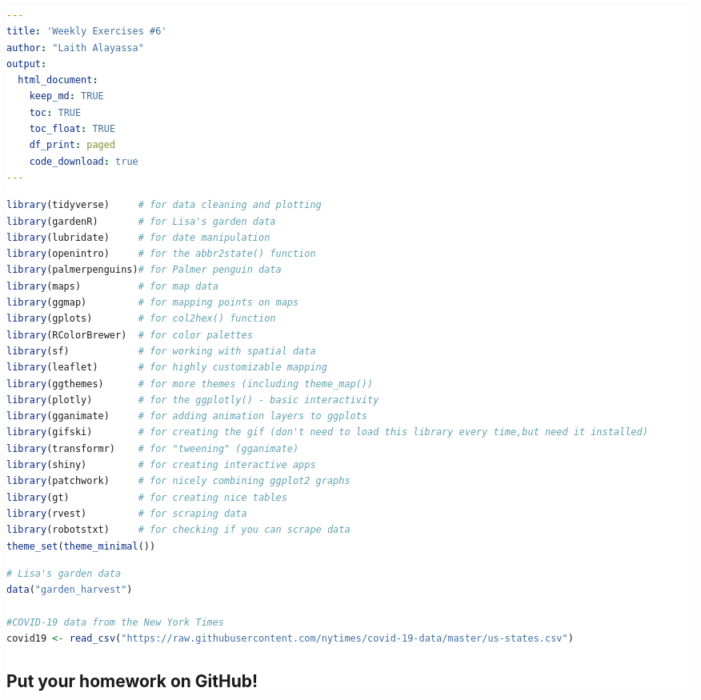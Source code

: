 ```yaml
---
title: 'Weekly Exercises #6'
author: "Laith Alayassa"
output: 
  html_document:
    keep_md: TRUE
    toc: TRUE
    toc_float: TRUE
    df_print: paged
    code_download: true
---
```






```r
library(tidyverse)     # for data cleaning and plotting
library(gardenR)       # for Lisa's garden data
library(lubridate)     # for date manipulation
library(openintro)     # for the abbr2state() function
library(palmerpenguins)# for Palmer penguin data
library(maps)          # for map data
library(ggmap)         # for mapping points on maps
library(gplots)        # for col2hex() function
library(RColorBrewer)  # for color palettes
library(sf)            # for working with spatial data
library(leaflet)       # for highly customizable mapping
library(ggthemes)      # for more themes (including theme_map())
library(plotly)        # for the ggplotly() - basic interactivity
library(gganimate)     # for adding animation layers to ggplots
library(gifski)        # for creating the gif (don't need to load this library every time,but need it installed)
library(transformr)    # for "tweening" (gganimate)
library(shiny)         # for creating interactive apps
library(patchwork)     # for nicely combining ggplot2 graphs  
library(gt)            # for creating nice tables
library(rvest)         # for scraping data
library(robotstxt)     # for checking if you can scrape data
theme_set(theme_minimal())
```


```r
# Lisa's garden data
data("garden_harvest")

#COVID-19 data from the New York Times
covid19 <- read_csv("https://raw.githubusercontent.com/nytimes/covid-19-data/master/us-states.csv")
```

## Put your homework on GitHub!
